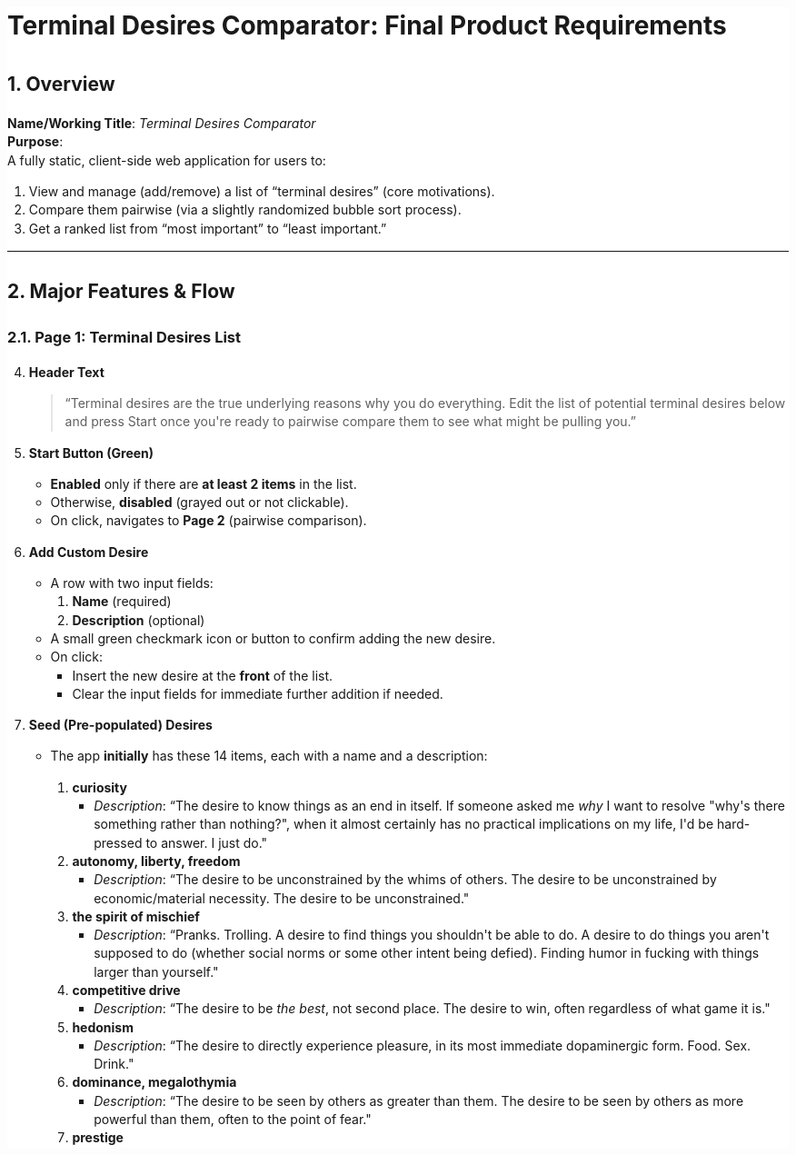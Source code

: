 # **Terminal Desires Comparator: Final Product Requirements**

## 1. Overview

**Name/Working Title**: _Terminal Desires Comparator_  
**Purpose**:  
A fully static, client-side web application for users to:

1. View and manage (add/remove) a list of “terminal desires” (core motivations).
2. Compare them pairwise (via a slightly randomized bubble sort process).
3. Get a ranked list from “most important” to “least important.”

---

## 2. Major Features & Flow

### 2.1. Page 1: Terminal Desires List

4. **Header Text**
    
    > “Terminal desires are the true underlying reasons why you do everything. Edit the list of potential terminal desires below and press Start once you're ready to pairwise compare them to see what might be pulling you.”
    
5. **Start Button (Green)**
    
    - **Enabled** only if there are **at least 2 items** in the list.
    - Otherwise, **disabled** (grayed out or not clickable).
    - On click, navigates to **Page 2** (pairwise comparison).
6. **Add Custom Desire**
    
    - A row with two input fields:
        1. **Name** (required)
        2. **Description** (optional)
    - A small green checkmark icon or button to confirm adding the new desire.
    - On click:
        - Insert the new desire at the **front** of the list.
        - Clear the input fields for immediate further addition if needed.
7. **Seed (Pre-populated) Desires**
    
    - The app **initially** has these 14 items, each with a name and a description:
        
        1. **curiosity**
            - _Description_: “The desire to know things as an end in itself. If someone asked me _why_ I want to resolve "why's there something rather than nothing?", when it almost certainly has no practical implications on my life, I'd be hard-pressed to answer. I just do."
        2. **autonomy, liberty, freedom**
            - _Description_: “The desire to be unconstrained by the whims of others. The desire to be unconstrained by economic/material necessity. The desire to be unconstrained."
        3. **the spirit of mischief**
            - _Description_: “Pranks. Trolling. A desire to find things you shouldn't be able to do. A desire to do things you aren't supposed to do (whether social norms or some other intent being defied). Finding humor in fucking with things larger than yourself."
        4. **competitive drive**
            - _Description_: “The desire to be _the best_, not second place. The desire to win, often regardless of what game it is."
        5. **hedonism**
            - _Description_: “The desire to directly experience pleasure, in its most immediate dopaminergic form. Food. Sex. Drink."
        6. **dominance, megalothymia**
            - _Description_: “The desire to be seen by others as greater than them. The desire to be seen by others as more powerful than them, often to the point of fear."
        7. **prestige**